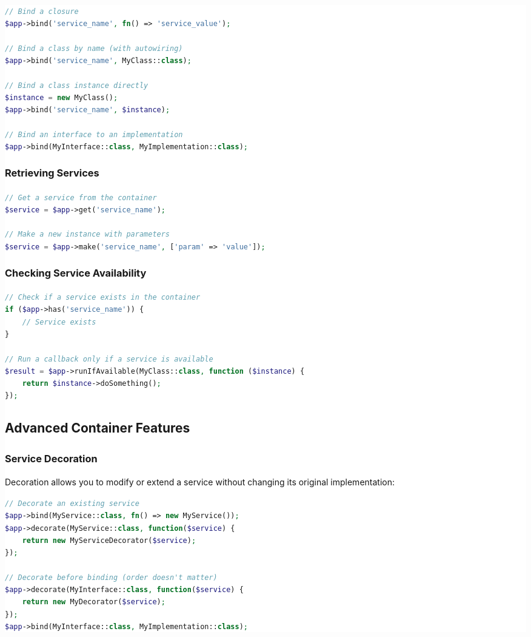 ```php
// Bind a closure
$app->bind('service_name', fn() => 'service_value');

// Bind a class by name (with autowiring)
$app->bind('service_name', MyClass::class);

// Bind a class instance directly
$instance = new MyClass();
$app->bind('service_name', $instance);

// Bind an interface to an implementation
$app->bind(MyInterface::class, MyImplementation::class);
```

### Retrieving Services

```php
// Get a service from the container
$service = $app->get('service_name');

// Make a new instance with parameters
$service = $app->make('service_name', ['param' => 'value']);
```

### Checking Service Availability

```php
// Check if a service exists in the container
if ($app->has('service_name')) {
    // Service exists
}

// Run a callback only if a service is available
$result = $app->runIfAvailable(MyClass::class, function ($instance) {
    return $instance->doSomething();
});
```

## Advanced Container Features

### Service Decoration

Decoration allows you to modify or extend a service without changing its original implementation:

```php
// Decorate an existing service
$app->bind(MyService::class, fn() => new MyService());
$app->decorate(MyService::class, function($service) {
    return new MyServiceDecorator($service);
});

// Decorate before binding (order doesn't matter)
$app->decorate(MyInterface::class, function($service) {
    return new MyDecorator($service);
});
$app->bind(MyInterface::class, MyImplementation::class);
```

